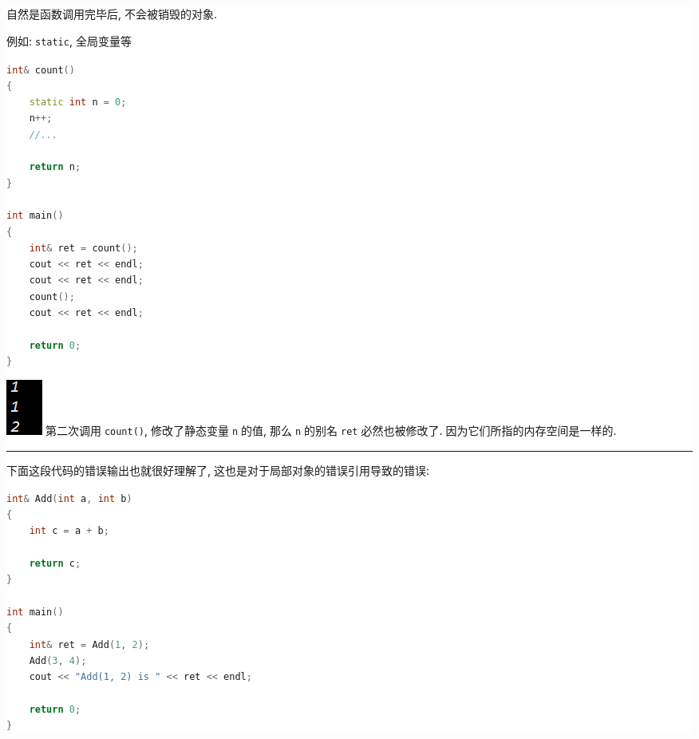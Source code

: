 自然是函数调用完毕后, 不会被销毁的对象.

例如: `static`, 全局变量等

```cpp
int& count()
{
    static int n = 0;
    n++;
    //...

    return n;
}

int main()
{
    int& ret = count();
    cout << ret << endl;
    cout << ret << endl;
    count();
    cout << ret << endl;

    return 0;
}
```

![1698068901734](image/c++入门/1698068901734.png)
第二次调用 `count()`, 修改了静态变量 `n` 的值, 那么 `n` 的别名 `ret` 必然也被修改了. 因为它们所指的内存空间是一样的.

---

下面这段代码的错误输出也就很好理解了, 这也是对于局部对象的错误引用导致的错误:

```cpp
int& Add(int a, int b)
{
    int c = a + b;

    return c;
}

int main()
{
    int& ret = Add(1, 2);
    Add(3, 4);
    cout << "Add(1, 2) is " << ret << endl;

    return 0;
}
```
